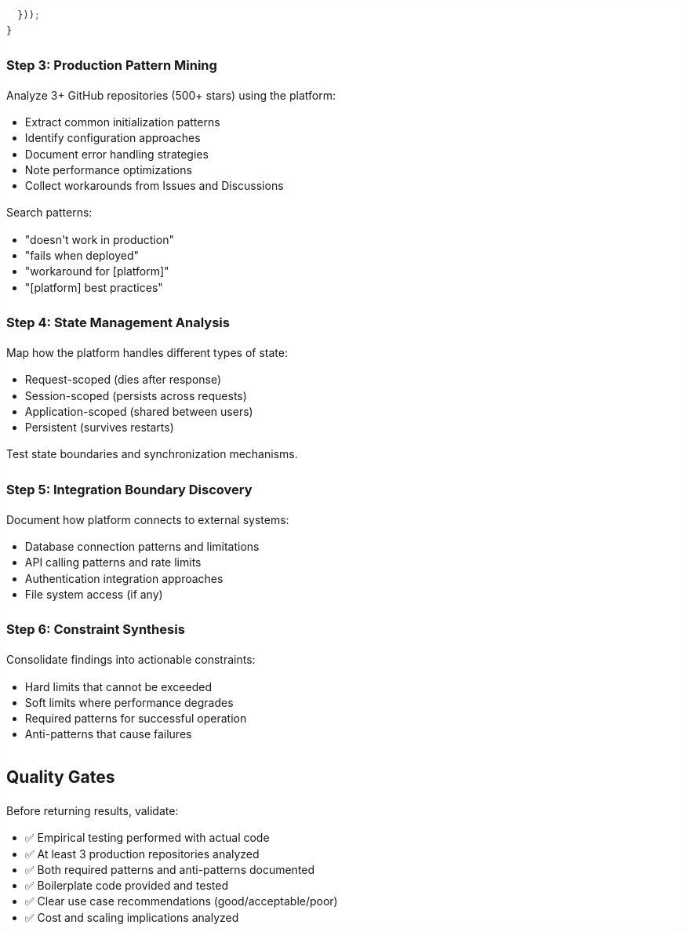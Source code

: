 ```javascript
  }));
}
```

### Step 3: Production Pattern Mining
Analyze 3+ GitHub repositories (500+ stars) using the platform:
- Extract common initialization patterns
- Identify configuration approaches
- Document error handling strategies
- Note performance optimizations
- Collect workarounds from Issues and Discussions

Search patterns:
- "doesn't work in production"
- "fails when deployed"
- "workaround for [platform]"
- "[platform] best practices"

### Step 4: State Management Analysis
Map how the platform handles different types of state:
- Request-scoped (dies after response)
- Session-scoped (persists across requests)
- Application-scoped (shared between users)
- Persistent (survives restarts)

Test state boundaries and synchronization mechanisms.

### Step 5: Integration Boundary Discovery
Document how platform connects to external systems:
- Database connection patterns and limitations
- API calling patterns and rate limits
- Authentication integration approaches
- File system access (if any)

### Step 6: Constraint Synthesis
Consolidate findings into actionable constraints:
- Hard limits that cannot be exceeded
- Soft limits where performance degrades
- Required patterns for successful operation
- Anti-patterns that cause failures

## Quality Gates

Before returning results, validate:
- ✅ Empirical testing performed with actual code
- ✅ At least 3 production repositories analyzed
- ✅ Both required patterns and anti-patterns documented
- ✅ Boilerplate code provided and tested
- ✅ Clear use case recommendations (good/acceptable/poor)
- ✅ Cost and scaling implications analyzed
